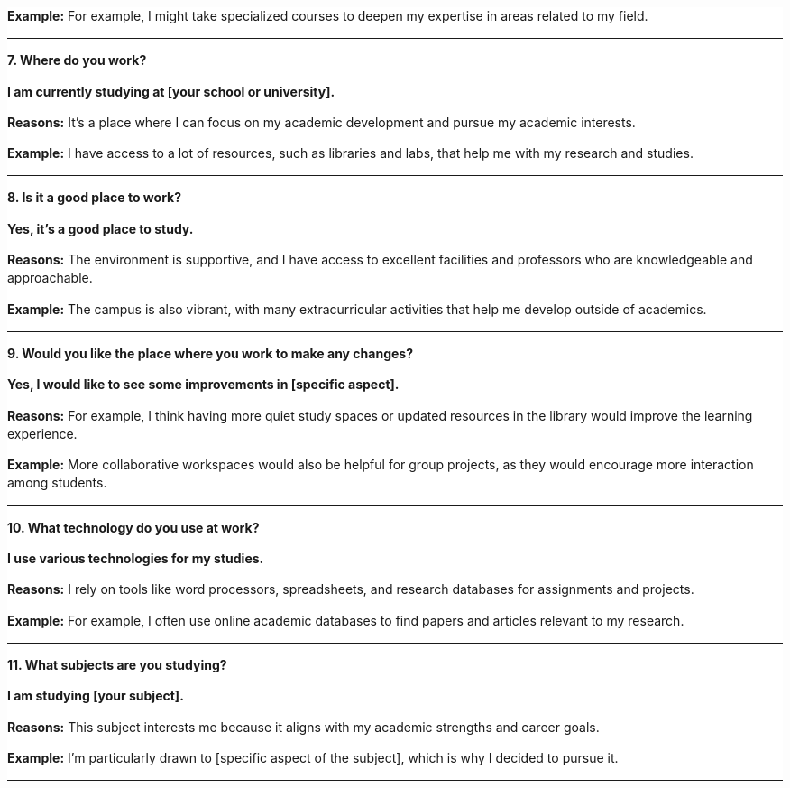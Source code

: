 **Example:** For example, I might take specialized courses to deepen my expertise in areas related to my field.

---

**7. Where do you work?**

**I am currently studying at [your school or university].**

**Reasons:** It’s a place where I can focus on my academic development and pursue my academic interests.

**Example:** I have access to a lot of resources, such as libraries and labs, that help me with my research and studies.

---

**8. Is it a good place to work?**

**Yes, it’s a good place to study.**

**Reasons:** The environment is supportive, and I have access to excellent facilities and professors who are knowledgeable and approachable.

**Example:** The campus is also vibrant, with many extracurricular activities that help me develop outside of academics.

---

**9. Would you like the place where you work to make any changes?**

**Yes, I would like to see some improvements in [specific aspect].**

**Reasons:** For example, I think having more quiet study spaces or updated resources in the library would improve the learning experience.

**Example:** More collaborative workspaces would also be helpful for group projects, as they would encourage more interaction among students.

---

**10. What technology do you use at work?**

**I use various technologies for my studies.**

**Reasons:** I rely on tools like word processors, spreadsheets, and research databases for assignments and projects.

**Example:** For example, I often use online academic databases to find papers and articles relevant to my research.

---

**11. What subjects are you studying?**

**I am studying [your subject].**

**Reasons:** This subject interests me because it aligns with my academic strengths and career goals.

**Example:** I’m particularly drawn to [specific aspect of the subject], which is why I decided to pursue it.

---